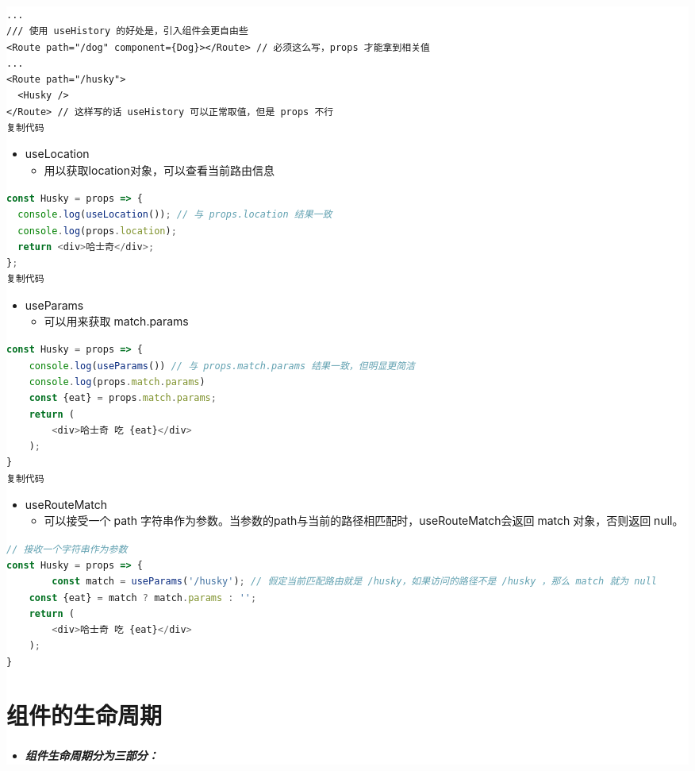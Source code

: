   ```
...
/// 使用 useHistory 的好处是，引入组件会更自由些
<Route path="/dog" component={Dog}></Route> // 必须这么写，props 才能拿到相关值
...
<Route path="/husky">
	<Husky />
</Route> // 这样写的话 useHistory 可以正常取值，但是 props 不行
复制代码
```

- useLocation
  - 用以获取location对象，可以查看当前路由信息

```js
const Husky = props => {
  console.log(useLocation()); // 与 props.location 结果一致
  console.log(props.location);
  return <div>哈士奇</div>;
};
复制代码
```

- useParams
  - 可以用来获取 match.params

```js
const Husky = props => {
    console.log(useParams()) // 与 props.match.params 结果一致，但明显更简洁
    console.log(props.match.params)
    const {eat} = props.match.params;
    return (
    	<div>哈士奇 吃 {eat}</div>
    );
}
复制代码
```

- useRouteMatch
  - 可以接受一个 path 字符串作为参数。当参数的path与当前的路径相匹配时，useRouteMatch会返回 match 对象，否则返回 null。

```js
// 接收一个字符串作为参数
const Husky = props => {
		const match = useParams('/husky'); // 假定当前匹配路由就是 /husky，如果访问的路径不是 /husky ，那么 match 就为 null
    const {eat} = match ? match.params : '';
    return (
    	<div>哈士奇 吃 {eat}</div>
    );
}
```

# 组件的生命周期

 + ##### 组件生命周期分为三部分：
   
